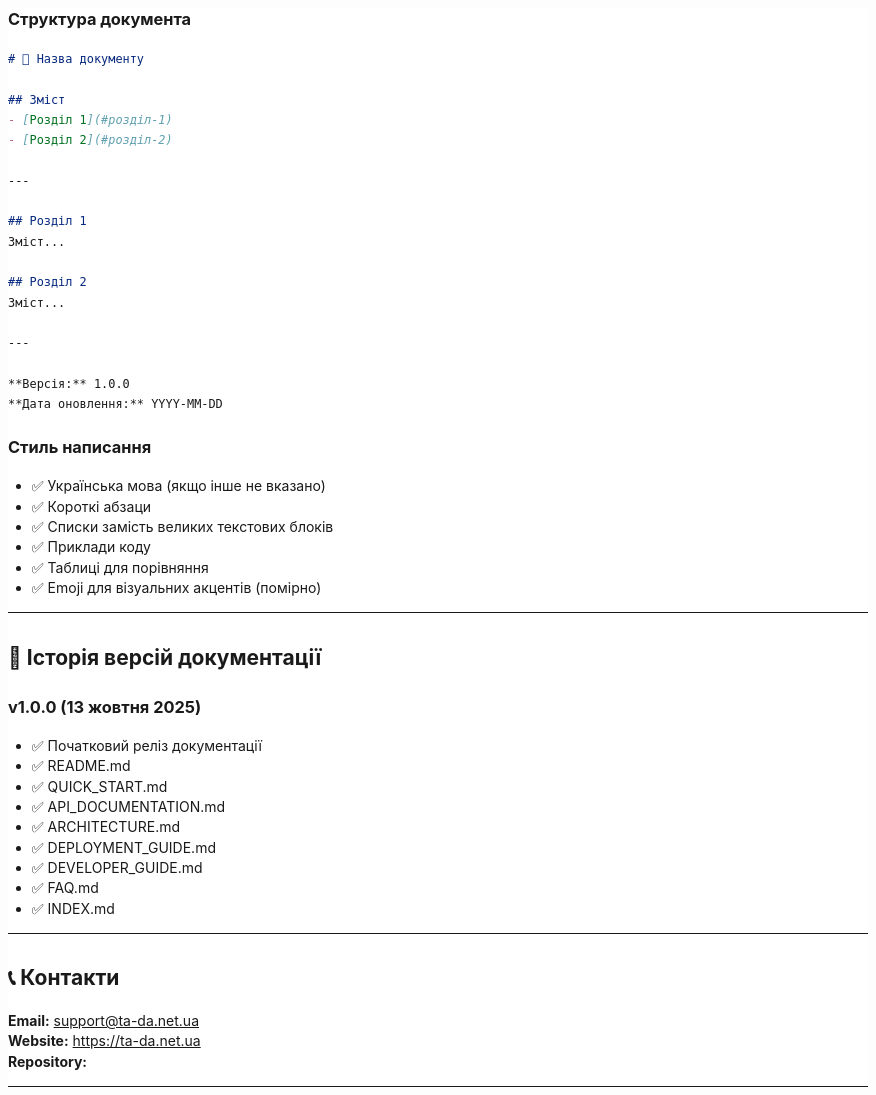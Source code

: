 ### Структура документа
```markdown
# 📌 Назва документу

## Зміст
- [Розділ 1](#розділ-1)
- [Розділ 2](#розділ-2)

---

## Розділ 1
Зміст...

## Розділ 2
Зміст...

---

**Версія:** 1.0.0  
**Дата оновлення:** YYYY-MM-DD
```

### Стиль написання
- ✅ Українська мова (якщо інше не вказано)
- ✅ Короткі абзаци
- ✅ Списки замість великих текстових блоків
- ✅ Приклади коду
- ✅ Таблиці для порівняння
- ✅ Emoji для візуальних акцентів (помірно)

---

## 🔄 Історія версій документації

### v1.0.0 (13 жовтня 2025)
- ✅ Початковий реліз документації
- ✅ README.md
- ✅ QUICK_START.md
- ✅ API_DOCUMENTATION.md
- ✅ ARCHITECTURE.md
- ✅ DEPLOYMENT_GUIDE.md
- ✅ DEVELOPER_GUIDE.md
- ✅ FAQ.md
- ✅ INDEX.md

---

## 📞 Контакти

**Email:** support@ta-da.net.ua  
**Website:** https://ta-da.net.ua  
**Repository:** <repository-url>

---